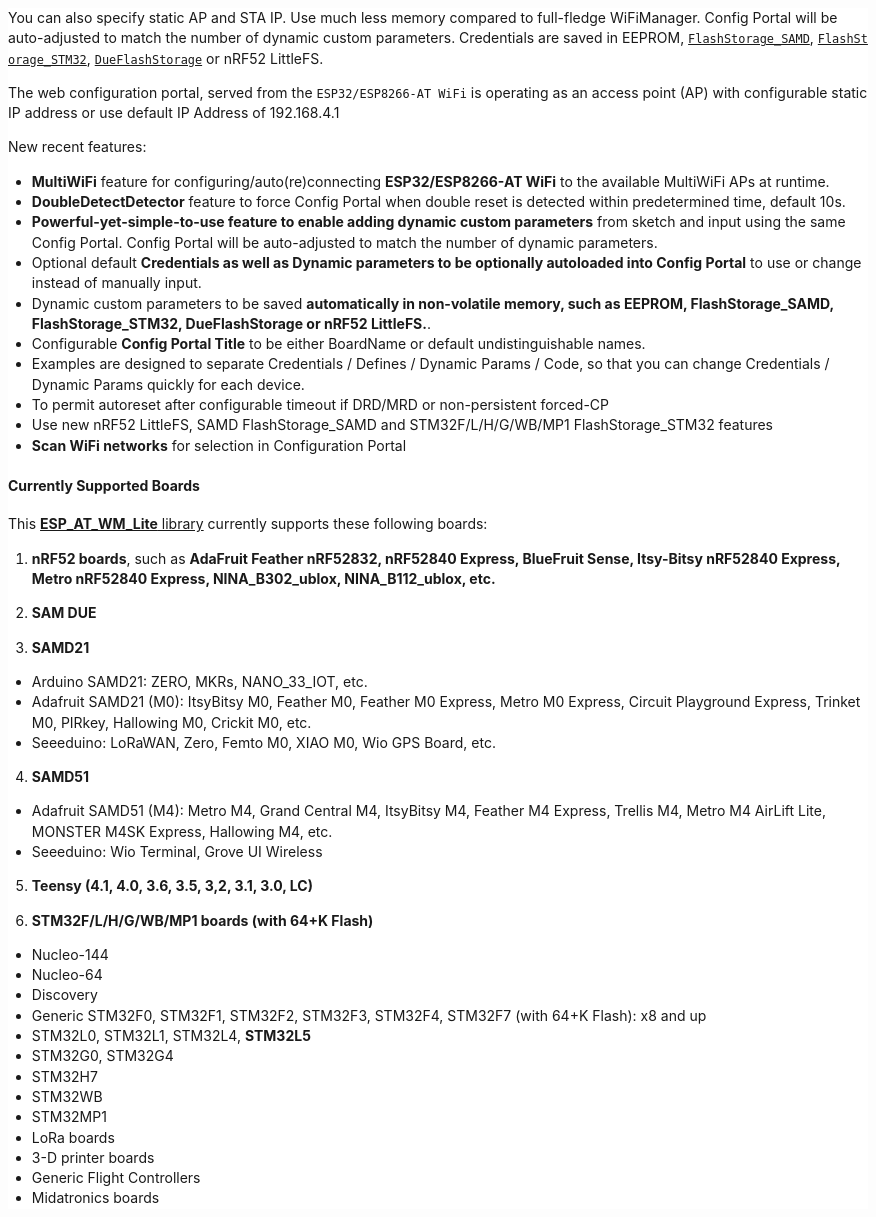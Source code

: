 You can also specify static AP and STA IP. Use much less memory compared to full-fledge WiFiManager. Config Portal will be auto-adjusted to match the number of dynamic custom parameters. Credentials are saved in EEPROM, [`FlashStorage_SAMD`](https://github.com/khoih-prog/FlashStorage_SAMD), [`FlashStorage_STM32`](https://github.com/khoih-prog/FlashStorage_STM32), [`DueFlashStorage`](https://github.com/sebnil/DueFlashStorage) or nRF52 LittleFS.

The web configuration portal, served from the `ESP32/ESP8266-AT WiFi` is operating as an access point (AP) with configurable static IP address or use default IP Address of 192.168.4.1

New recent features:

- **MultiWiFi** feature for configuring/auto(re)connecting **ESP32/ESP8266-AT WiFi** to the available MultiWiFi APs at runtime.
- **DoubleDetectDetector** feature to force Config Portal when double reset is detected within predetermined time, default 10s.
- **Powerful-yet-simple-to-use feature to enable adding dynamic custom parameters** from sketch and input using the same Config Portal. Config Portal will be auto-adjusted to match the number of dynamic parameters.
- Optional default **Credentials as well as Dynamic parameters to be optionally autoloaded into Config Portal** to use or change instead of manually input.
- Dynamic custom parameters to be saved **automatically in non-volatile memory, such as EEPROM, FlashStorage_SAMD, FlashStorage_STM32, DueFlashStorage or nRF52 LittleFS.**.
- Configurable **Config Portal Title** to be either BoardName or default undistinguishable names.
- Examples are designed to separate Credentials / Defines / Dynamic Params / Code, so that you can change Credentials / Dynamic Params quickly for each device.
- To permit autoreset after configurable timeout if DRD/MRD or non-persistent forced-CP
- Use new nRF52 LittleFS, SAMD FlashStorage_SAMD and STM32F/L/H/G/WB/MP1 FlashStorage_STM32 features
- **Scan WiFi networks** for selection in Configuration Portal

#### Currently Supported Boards

This [**ESP_AT_WM_Lite** library](https://github.com/khoih-prog/ESP_AT_WM_Lite) currently supports these following boards:

 1. **nRF52 boards**, such as **AdaFruit Feather nRF52832, nRF52840 Express, BlueFruit Sense, Itsy-Bitsy nRF52840 Express, Metro nRF52840 Express, NINA_B302_ublox, NINA_B112_ublox, etc.**
 
 2. **SAM DUE**
 
 3. **SAMD21**
  - Arduino SAMD21: ZERO, MKRs, NANO_33_IOT, etc.
  - Adafruit SAMD21 (M0): ItsyBitsy M0, Feather M0, Feather M0 Express, Metro M0 Express, Circuit Playground Express, Trinket M0, PIRkey, Hallowing M0, Crickit M0, etc.
  - Seeeduino: LoRaWAN, Zero, Femto M0, XIAO M0, Wio GPS Board, etc.
  
 4. **SAMD51**
  - Adafruit SAMD51 (M4): Metro M4, Grand Central M4, ItsyBitsy M4, Feather M4 Express, Trellis M4, Metro M4 AirLift Lite, MONSTER M4SK Express, Hallowing M4, etc.
  - Seeeduino: Wio Terminal, Grove UI Wireless
  
 5. **Teensy (4.1, 4.0, 3.6, 3.5, 3,2, 3.1, 3.0, LC)**
 
 6. **STM32F/L/H/G/WB/MP1 boards (with 64+K Flash)**

- Nucleo-144
- Nucleo-64
- Discovery
- Generic STM32F0, STM32F1, STM32F2, STM32F3, STM32F4, STM32F7 (with 64+K Flash): x8 and up
- STM32L0, STM32L1, STM32L4, **STM32L5**
- STM32G0, STM32G4
- STM32H7
- STM32WB
- STM32MP1
- LoRa boards
- 3-D printer boards
- Generic Flight Controllers
- Midatronics boards
 